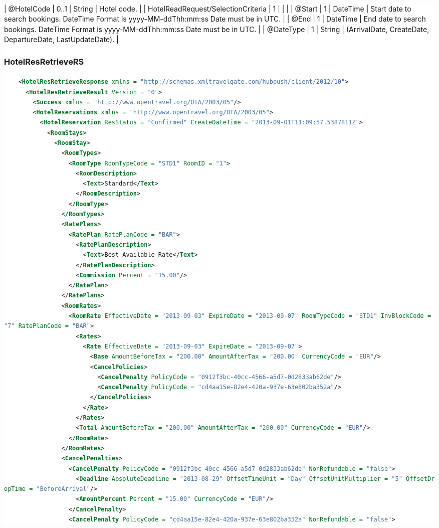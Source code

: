 | @HotelCode  			| 0..1 		| String	| Hotel code.    					|
| HotelReadRequest/SelectionCriteria | 1        |		|							|
| @Start      			| 1    		| DateTime	| Start date to search bookings. DateTime Format is yyyy-MM-ddThh:mm:ss Date must be in UTC. |
| @End        			| 1    		| DateTime	| End date to search bookings. DateTime Format is yyyy-MM-ddThh:mm:ss Date must be in UTC. |
| @DateType   			| 1    		| String	| (ArrivalDate, CreateDate, DepartureDate, LastUpdateDate). |



### HotelResRetrieveRS



~~~xml
    <HotelResRetrieveResponse xmlns = "http://schemas.xmltravelgate.com/hubpush/client/2012/10">
      <HotelResRetrieveResult Version = "0">
        <Success xmlns = "http://www.opentravel.org/OTA/2003/05"/>
        <HotelReservations xmlns = "http://www.opentravel.org/OTA/2003/05">
          <HotelReservation ResStatus = "Confirmed" CreateDateTime = "2013-09-01T11:09:57.5387811Z">
            <RoomStays>
              <RoomStay>
                <RoomTypes>
                  <RoomType RoomTypeCode = "STD1" RoomID = "1">
                    <RoomDescription>
                      <Text>Standard</Text>
                    </RoomDescription>
                  </RoomType>
                </RoomTypes>
                <RatePlans>
                  <RatePlan RatePlanCode = "BAR">
                    <RatePlanDescription>
                      <Text>Best Available Rate</Text>
                    </RatePlanDescription>
                    <Commission Percent = "15.00"/>
                  </RatePlan>
                </RatePlans>
                <RoomRates>
                  <RoomRate EffectiveDate = "2013-09-03" ExpireDate = "2013-09-07" RoomTypeCode = "STD1" InvBlockCode = "7" RatePlanCode = "BAR">
                    <Rates>
                      <Rate EffectiveDate = "2013-09-03" ExpireDate = "2013-09-07">
                        <Base AmountBeforeTax = "200.00" AmountAfterTax = "200.00" CurrencyCode = "EUR"/>
                        <CancelPolicies>
                          <CancelPenalty PolicyCode = "0912f3bc-40cc-4566-a5d7-0d2833ab62de"/>
                          <CancelPenalty PolicyCode = "cd4aa15e-82e4-420a-937e-63e802ba352a"/>
                        </CancelPolicies>
                      </Rate>
                    </Rates>
                    <Total AmountBeforeTax = "200.00" AmountAfterTax = "200.00" CurrencyCode = "EUR"/>
                  </RoomRate>
                </RoomRates>
                <CancelPenalties>
                  <CancelPenalty PolicyCode = "0912f3bc-40cc-4566-a5d7-0d2833ab62de" NonRefundable = "false">
                    <Deadline AbsoluteDeadline = "2013-08-29" OffsetTimeUnit = "Day" OffsetUnitMultiplier = "5" OffsetDropTime = "BeforeArrival"/>
                    <AmountPercent Percent = "15.00" CurrencyCode = "EUR"/>
                  </CancelPenalty>
                  <CancelPenalty PolicyCode = "cd4aa15e-82e4-420a-937e-63e802ba352a" NonRefundable = "false">
~~~
